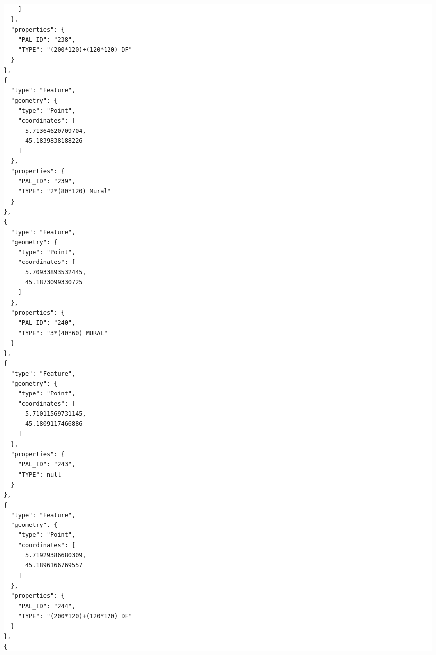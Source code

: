         ]
      },
      "properties": {
        "PAL_ID": "238",
        "TYPE": "(200*120)+(120*120) DF"
      }
    },
    {
      "type": "Feature",
      "geometry": {
        "type": "Point",
        "coordinates": [
          5.71364620709704,
          45.1839838188226
        ]
      },
      "properties": {
        "PAL_ID": "239",
        "TYPE": "2*(80*120) Mural"
      }
    },
    {
      "type": "Feature",
      "geometry": {
        "type": "Point",
        "coordinates": [
          5.70933893532445,
          45.1873099330725
        ]
      },
      "properties": {
        "PAL_ID": "240",
        "TYPE": "3*(40*60) MURAL"
      }
    },
    {
      "type": "Feature",
      "geometry": {
        "type": "Point",
        "coordinates": [
          5.71011569731145,
          45.1809117466886
        ]
      },
      "properties": {
        "PAL_ID": "243",
        "TYPE": null
      }
    },
    {
      "type": "Feature",
      "geometry": {
        "type": "Point",
        "coordinates": [
          5.71929386680309,
          45.1896166769557
        ]
      },
      "properties": {
        "PAL_ID": "244",
        "TYPE": "(200*120)+(120*120) DF"
      }
    },
    {